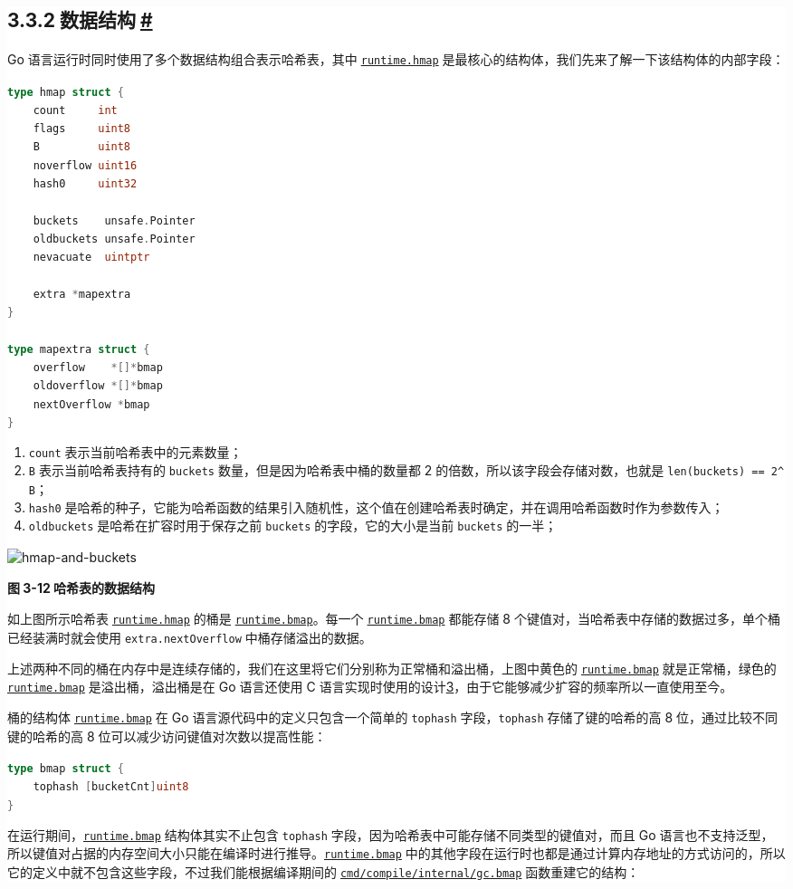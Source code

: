 ## 3.3.2 数据结构 [#](#332-%e6%95%b0%e6%8d%ae%e7%bb%93%e6%9e%84)

Go 语言运行时同时使用了多个数据结构组合表示哈希表，其中 [`runtime.hmap`](https://draveness.me/golang/tree/runtime.hmap) 是最核心的结构体，我们先来了解一下该结构体的内部字段：

```go
type hmap struct {
	count     int
	flags     uint8
	B         uint8
	noverflow uint16
	hash0     uint32

	buckets    unsafe.Pointer
	oldbuckets unsafe.Pointer
	nevacuate  uintptr

	extra *mapextra
}

type mapextra struct {
	overflow    *[]*bmap
	oldoverflow *[]*bmap
	nextOverflow *bmap
}
```

1.  `count` 表示当前哈希表中的元素数量；
2.  `B` 表示当前哈希表持有的 `buckets` 数量，但是因为哈希表中桶的数量都 2 的倍数，所以该字段会存储对数，也就是 `len(buckets) == 2^B`；
3.  `hash0` 是哈希的种子，它能为哈希函数的结果引入随机性，这个值在创建哈希表时确定，并在调用哈希函数时作为参数传入；
4.  `oldbuckets` 是哈希在扩容时用于保存之前 `buckets` 的字段，它的大小是当前 `buckets` 的一半；

![hmap-and-buckets](https://gitlab.com/moqsien/go-design-implementation/-/raw/main/hmap-and-buckets.png)

**图 3-12 哈希表的数据结构**

如上图所示哈希表 [`runtime.hmap`](https://draveness.me/golang/tree/runtime.hmap) 的桶是 [`runtime.bmap`](https://draveness.me/golang/tree/runtime.bmap)。每一个 [`runtime.bmap`](https://draveness.me/golang/tree/runtime.bmap) 都能存储 8 个键值对，当哈希表中存储的数据过多，单个桶已经装满时就会使用 `extra.nextOverflow` 中桶存储溢出的数据。

上述两种不同的桶在内存中是连续存储的，我们在这里将它们分别称为正常桶和溢出桶，上图中黄色的 [`runtime.bmap`](https://draveness.me/golang/tree/runtime.bmap) 就是正常桶，绿色的 [`runtime.bmap`](https://draveness.me/golang/tree/runtime.bmap) 是溢出桶，溢出桶是在 Go 语言还使用 C 语言实现时使用的设计[3](#fn:3)，由于它能够减少扩容的频率所以一直使用至今。

桶的结构体 [`runtime.bmap`](https://draveness.me/golang/tree/runtime.bmap) 在 Go 语言源代码中的定义只包含一个简单的 `tophash` 字段，`tophash` 存储了键的哈希的高 8 位，通过比较不同键的哈希的高 8 位可以减少访问键值对次数以提高性能：

```go
type bmap struct {
	tophash [bucketCnt]uint8
}
```

在运行期间，[`runtime.bmap`](https://draveness.me/golang/tree/runtime.bmap) 结构体其实不止包含 `tophash` 字段，因为哈希表中可能存储不同类型的键值对，而且 Go 语言也不支持泛型，所以键值对占据的内存空间大小只能在编译时进行推导。[`runtime.bmap`](https://draveness.me/golang/tree/runtime.bmap) 中的其他字段在运行时也都是通过计算内存地址的方式访问的，所以它的定义中就不包含这些字段，不过我们能根据编译期间的 [`cmd/compile/internal/gc.bmap`](https://draveness.me/golang/tree/cmd/compile/internal/gc.bmap) 函数重建它的结构：
